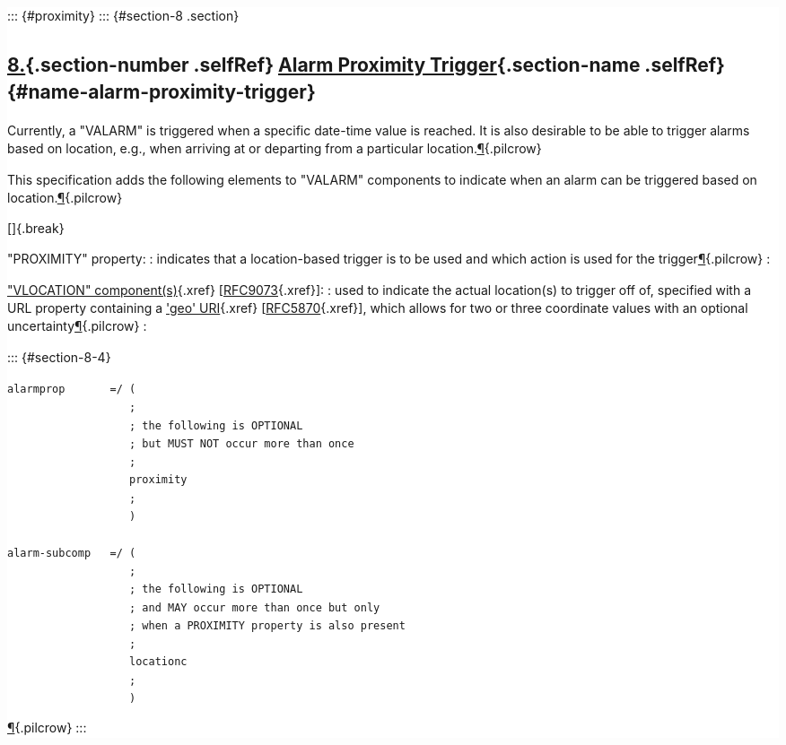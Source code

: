 ::: {#proximity}
::: {#section-8 .section}
## [8.](#section-8){.section-number .selfRef} [Alarm Proximity Trigger](#name-alarm-proximity-trigger){.section-name .selfRef} {#name-alarm-proximity-trigger}

Currently, a \"VALARM\" is triggered when a specific date-time value is
reached. It is also desirable to be able to trigger alarms based on
location, e.g., when arriving at or departing from a particular
location.[¶](#section-8-1){.pilcrow}

This specification adds the following elements to \"VALARM\" components
to indicate when an alarm can be triggered based on
location.[¶](#section-8-2){.pilcrow}

[]{.break}

\"PROXIMITY\" property:
:   indicates that a location-based trigger is to be used and which
    action is used for the trigger[¶](#section-8-3.2){.pilcrow}
:   

[\"VLOCATION\" component(s)](#RFC9073){.xref} \[[RFC9073](#RFC9073){.xref}\]:
:   used to indicate the actual location(s) to trigger off of, specified
    with a URL property containing a [\'geo\' URI](#RFC5870){.xref}
    \[[RFC5870](#RFC5870){.xref}\], which allows for two or three
    coordinate values with an optional
    uncertainty[¶](#section-8-3.4){.pilcrow}
:   

::: {#section-8-4}
``` {.sourcecode .lang-abnf}
alarmprop       =/ (
                   ;
                   ; the following is OPTIONAL
                   ; but MUST NOT occur more than once
                   ;
                   proximity
                   ;
                   )

alarm-subcomp   =/ (
                   ;
                   ; the following is OPTIONAL
                   ; and MAY occur more than once but only
                   ; when a PROXIMITY property is also present
                   ;
                   locationc
                   ;
                   )
```

[¶](#section-8-4){.pilcrow}
:::
